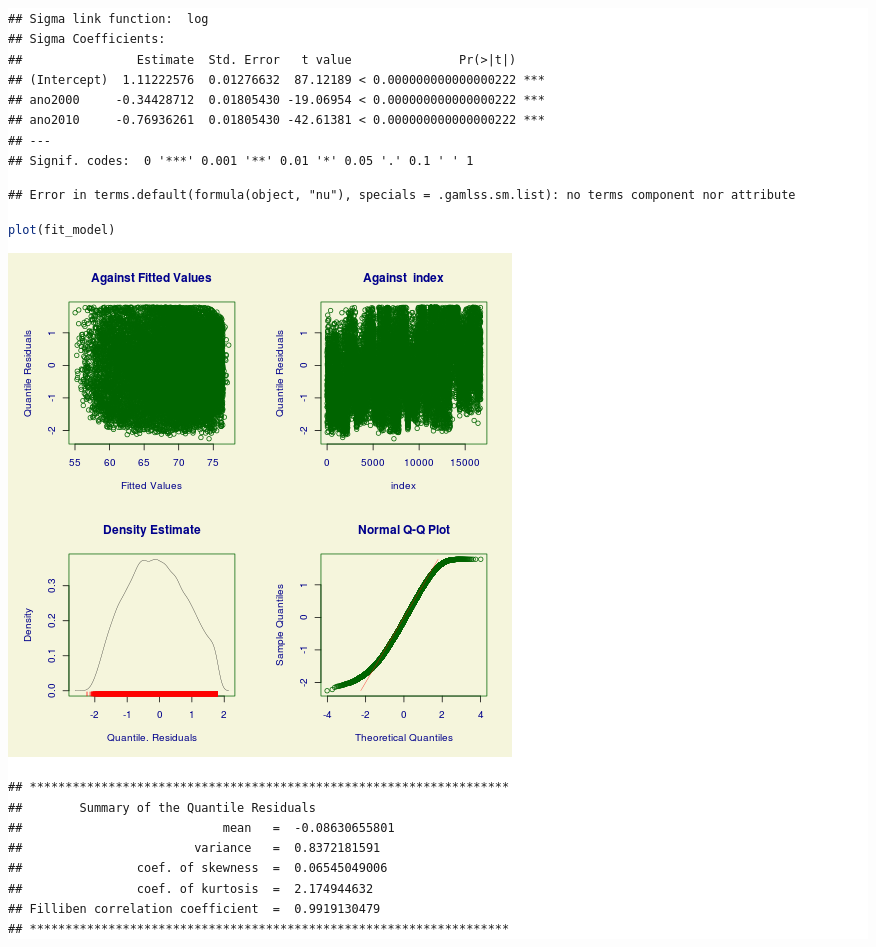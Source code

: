 ```
## Sigma link function:  log
## Sigma Coefficients:
##                Estimate  Std. Error   t value               Pr(>|t|)    
## (Intercept)  1.11222576  0.01276632  87.12189 < 0.000000000000000222 ***
## ano2000     -0.34428712  0.01805430 -19.06954 < 0.000000000000000222 ***
## ano2010     -0.76936261  0.01805430 -42.61381 < 0.000000000000000222 ***
## ---
## Signif. codes:  0 '***' 0.001 '**' 0.01 '*' 0.05 '.' 0.1 ' ' 1
```

```
## Error in terms.default(formula(object, "nu"), specials = .gamlss.sm.list): no terms component nor attribute
```

```r
plot(fit_model)
```

![plot of chunk unnamed-chunk-8](assets/fig/unnamed-chunk-8-1.png) 

```
## *******************************************************************
## 	      Summary of the Quantile Residuals
##                            mean   =  -0.08630655801 
##                        variance   =  0.8372181591 
##                coef. of skewness  =  0.06545049006 
##                coef. of kurtosis  =  2.174944632 
## Filliben correlation coefficient  =  0.9919130479 
## *******************************************************************
```
